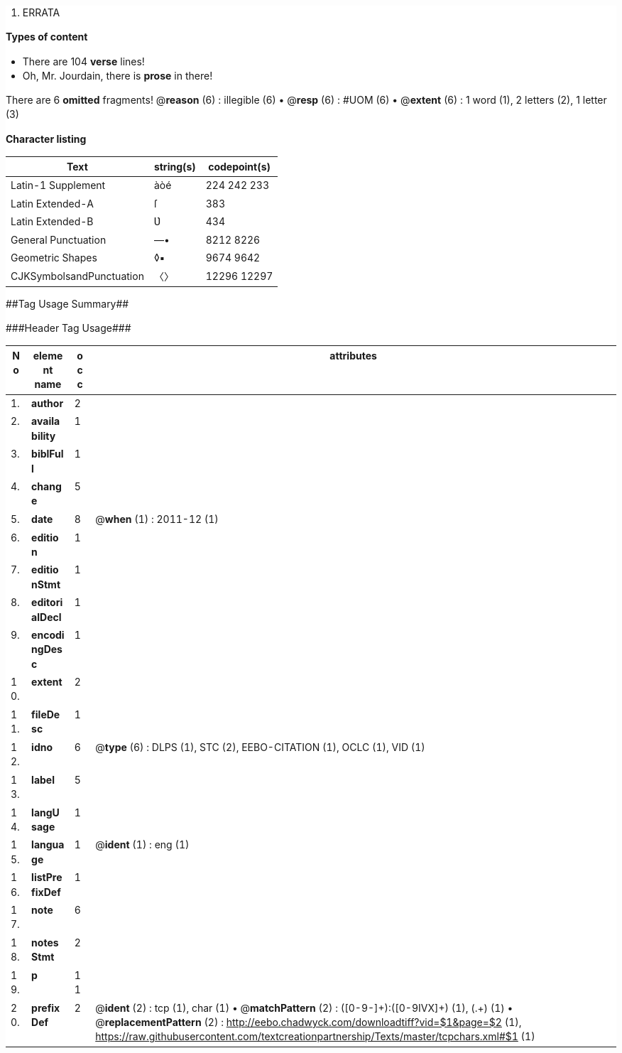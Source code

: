 1. ERRATA

**Types of content**

  * There are 104 **verse** lines!
  * Oh, Mr. Jourdain, there is **prose** in there!

There are 6 **omitted** fragments! 
 @__reason__ (6) : illegible (6)  •  @__resp__ (6) : #UOM (6)  •  @__extent__ (6) : 1 word (1), 2 letters (2), 1 letter (3)

**Character listing**


|Text|string(s)|codepoint(s)|
|---|---|---|
|Latin-1 Supplement|àòé|224 242 233|
|Latin Extended-A|ſ|383|
|Latin Extended-B|Ʋ|434|
|General Punctuation|—•|8212 8226|
|Geometric Shapes|◊▪|9674 9642|
|CJKSymbolsandPunctuation|〈〉|12296 12297|

##Tag Usage Summary##

###Header Tag Usage###

|No|element name|occ|attributes|
|---|---|---|---|
|1.|__author__|2||
|2.|__availability__|1||
|3.|__biblFull__|1||
|4.|__change__|5||
|5.|__date__|8| @__when__ (1) : 2011-12 (1)|
|6.|__edition__|1||
|7.|__editionStmt__|1||
|8.|__editorialDecl__|1||
|9.|__encodingDesc__|1||
|10.|__extent__|2||
|11.|__fileDesc__|1||
|12.|__idno__|6| @__type__ (6) : DLPS (1), STC (2), EEBO-CITATION (1), OCLC (1), VID (1)|
|13.|__label__|5||
|14.|__langUsage__|1||
|15.|__language__|1| @__ident__ (1) : eng (1)|
|16.|__listPrefixDef__|1||
|17.|__note__|6||
|18.|__notesStmt__|2||
|19.|__p__|11||
|20.|__prefixDef__|2| @__ident__ (2) : tcp (1), char (1)  •  @__matchPattern__ (2) : ([0-9\-]+):([0-9IVX]+) (1), (.+) (1)  •  @__replacementPattern__ (2) : http://eebo.chadwyck.com/downloadtiff?vid=$1&page=$2 (1), https://raw.githubusercontent.com/textcreationpartnership/Texts/master/tcpchars.xml#$1 (1)|